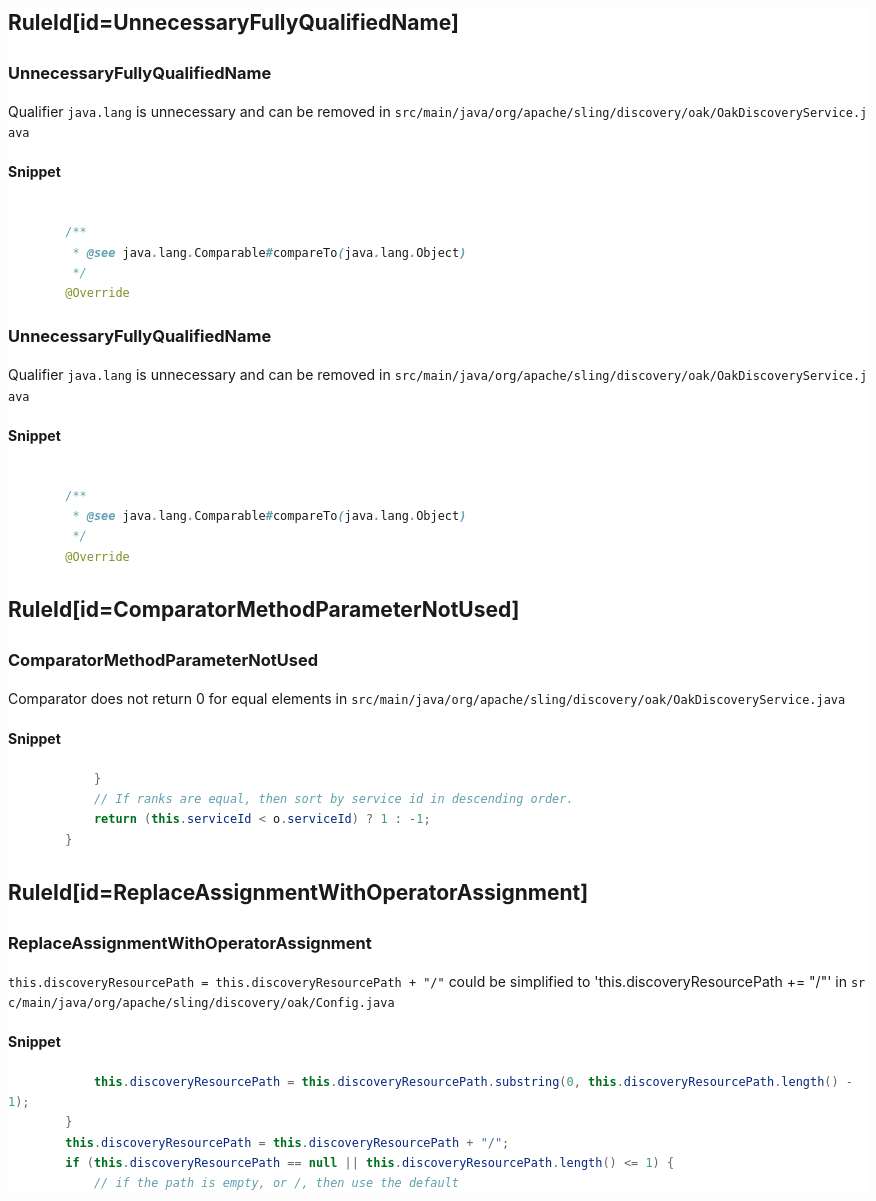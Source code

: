 ## RuleId[id=UnnecessaryFullyQualifiedName]
### UnnecessaryFullyQualifiedName
Qualifier `java.lang` is unnecessary and can be removed
in `src/main/java/org/apache/sling/discovery/oak/OakDiscoveryService.java`
#### Snippet
```java

        /**
         * @see java.lang.Comparable#compareTo(java.lang.Object)
         */
        @Override
```

### UnnecessaryFullyQualifiedName
Qualifier `java.lang` is unnecessary and can be removed
in `src/main/java/org/apache/sling/discovery/oak/OakDiscoveryService.java`
#### Snippet
```java

        /**
         * @see java.lang.Comparable#compareTo(java.lang.Object)
         */
        @Override
```

## RuleId[id=ComparatorMethodParameterNotUsed]
### ComparatorMethodParameterNotUsed
Comparator does not return 0 for equal elements
in `src/main/java/org/apache/sling/discovery/oak/OakDiscoveryService.java`
#### Snippet
```java
            }
            // If ranks are equal, then sort by service id in descending order.
            return (this.serviceId < o.serviceId) ? 1 : -1;
        }

```

## RuleId[id=ReplaceAssignmentWithOperatorAssignment]
### ReplaceAssignmentWithOperatorAssignment
`this.discoveryResourcePath = this.discoveryResourcePath + "/"` could be simplified to 'this.discoveryResourcePath += "/"'
in `src/main/java/org/apache/sling/discovery/oak/Config.java`
#### Snippet
```java
            this.discoveryResourcePath = this.discoveryResourcePath.substring(0, this.discoveryResourcePath.length() - 1);
        }
        this.discoveryResourcePath = this.discoveryResourcePath + "/";
        if (this.discoveryResourcePath == null || this.discoveryResourcePath.length() <= 1) {
            // if the path is empty, or /, then use the default
```
